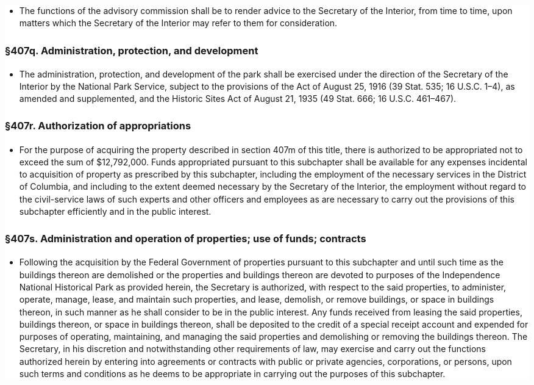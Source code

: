 * The functions of the advisory commission shall be to render advice to the Secretary of the Interior, from time to time, upon matters which the Secretary of the Interior may refer to them for consideration.

### §407q. Administration, protection, and development
* The administration, protection, and development of the park shall be exercised under the direction of the Secretary of the Interior by the National Park Service, subject to the provisions of the Act of August 25, 1916 (39 Stat. 535; 16 U.S.C. 1–4), as amended and supplemented, and the Historic Sites Act of August 21, 1935 (49 Stat. 666; 16 U.S.C. 461–467).

### §407r. Authorization of appropriations
* For the purpose of acquiring the property described in section 407m of this title, there is authorized to be appropriated not to exceed the sum of $12,792,000. Funds appropriated pursuant to this subchapter shall be available for any expenses incidental to acquisition of property as prescribed by this subchapter, including the employment of the necessary services in the District of Columbia, and including to the extent deemed necessary by the Secretary of the Interior, the employment without regard to the civil-service laws of such experts and other officers and employees as are necessary to carry out the provisions of this subchapter efficiently and in the public interest.

### §407s. Administration and operation of properties; use of funds; contracts
* Following the acquisition by the Federal Government of properties pursuant to this subchapter and until such time as the buildings thereon are demolished or the properties and buildings thereon are devoted to purposes of the Independence National Historical Park as provided herein, the Secretary is authorized, with respect to the said properties, to administer, operate, manage, lease, and maintain such properties, and lease, demolish, or remove buildings, or space in buildings thereon, in such manner as he shall consider to be in the public interest. Any funds received from leasing the said properties, buildings thereon, or space in buildings thereon, shall be deposited to the credit of a special receipt account and expended for purposes of operating, maintaining, and managing the said properties and demolishing or removing the buildings thereon. The Secretary, in his discretion and notwithstanding other requirements of law, may exercise and carry out the functions authorized herein by entering into agreements or contracts with public or private agencies, corporations, or persons, upon such terms and conditions as he deems to be appropriate in carrying out the purposes of this subchapter.